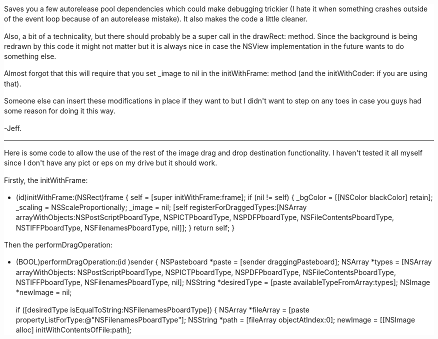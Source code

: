 
Saves you a few autorelease pool dependencies which could make debugging trickier (I hate it when something crashes outside of the event loop because of an autorelease mistake).  It also makes the code a little cleaner.

Also, a bit of a technicality, but there should probably be a super call in the drawRect: method.  Since the background is being redrawn by this code it might not matter but it is always nice in case the NSView implementation in the future wants to do something else.

Almost forgot that this will require that you set _image to nil in the initWithFrame: method (and the initWithCoder: if you are using that).

Someone else can insert these modifications in place if they want to but I didn't want to step on any toes in case you guys had some reason for doing it this way.

-Jeff.

----

Here is some code to allow the use of the rest of the image drag and drop destination functionality.  I haven't tested it all myself since I don't have any pict or eps on my drive but it should work.

Firstly, the initWithFrame:
    
- (id)initWithFrame:(NSRect)frame
{
    self = [super initWithFrame:frame];
    if (nil != self)
    {
        _bgColor = [[NSColor blackColor] retain];
        _scaling = NSScaleProportionally;
        _image = nil;
        [self registerForDraggedTypes:[NSArray arrayWithObjects:NSPostScriptPboardType,
                                                       NSPICTPboardType, NSPDFPboardType,
                                                       NSFileContentsPboardType, NSTIFFPboardType,
                                                       NSFilenamesPboardType, nil]];
    }
    return self;
}


Then the performDragOperation:
    
- (BOOL)performDragOperation:(id <NSDraggingInfo>)sender
{
    NSPasteboard *paste = [sender draggingPasteboard];
    NSArray *types = [NSArray arrayWithObjects: NSPostScriptPboardType, NSPICTPboardType,
                                                NSPDFPboardType, NSFileContentsPboardType,
                                                NSTIFFPboardType, NSFilenamesPboardType, nil];
    NSString *desiredType = [paste availableTypeFromArray:types];
    NSImage *newImage = nil;

    if ([desiredType isEqualToString:NSFilenamesPboardType])
    {
        NSArray *fileArray = [paste propertyListForType:@"NSFilenamesPboardType"];
        NSString *path = [fileArray objectAtIndex:0];
        newImage = [[NSImage alloc] initWithContentsOfFile:path];
    
